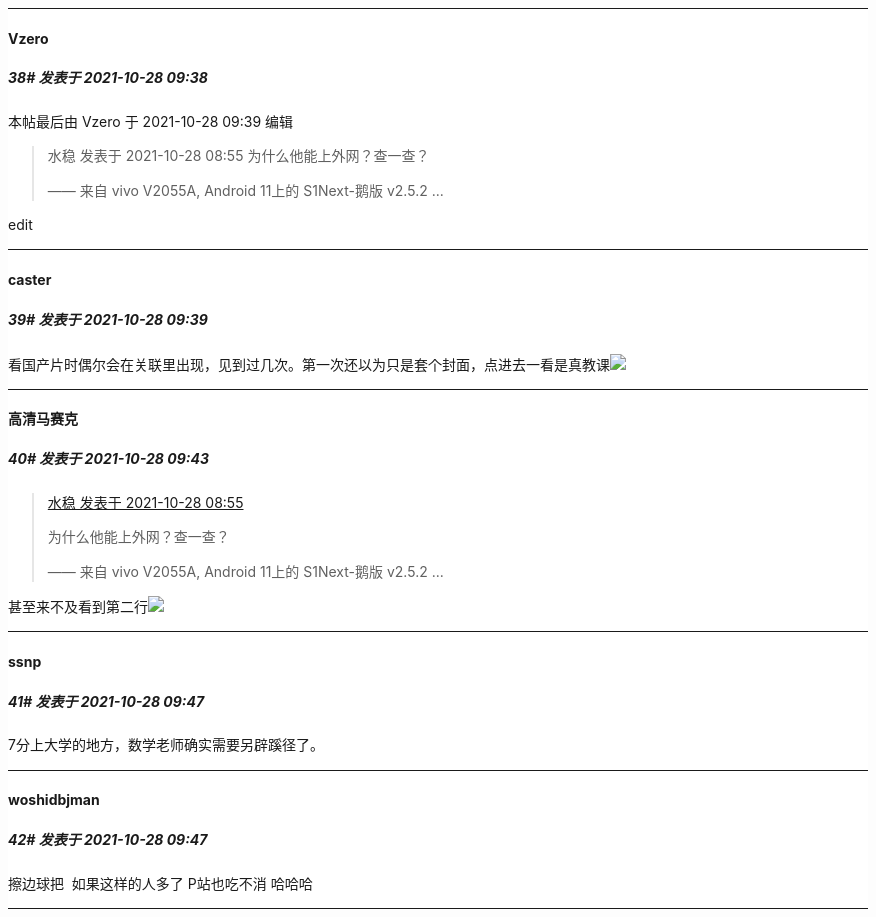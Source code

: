 
*****

####  Vzero  
##### 38#       发表于 2021-10-28 09:38


 本帖最后由 Vzero 于 2021-10-28 09:39 编辑 
<blockquote>水稳 发表于 2021-10-28 08:55
为什么他能上外网？查一查？


—— 来自 vivo V2055A, Android 11上的 S1Next-鹅版 v2.5.2 ...</blockquote>edit


*****

####  caster  
##### 39#       发表于 2021-10-28 09:39


看国产片时偶尔会在关联里出现，见到过几次。第一次还以为只是套个封面，点进去一看是真教课<img src="https://static.saraba1st.com/image/smiley/face2017/067.png" referrerpolicy="no-referrer">


*****

####  高清马赛克  
##### 40#       发表于 2021-10-28 09:43


<blockquote><a href="httphttps://bbs.saraba1st.com/2b/forum.php?mod=redirect&amp;goto=findpost&amp;pid=53308316&amp;ptid=2034336" target="_blank">水稳 发表于 2021-10-28 08:55</a>

为什么他能上外网？查一查？


—— 来自 vivo V2055A, Android 11上的 S1Next-鹅版 v2.5.2 ...</blockquote>
甚至来不及看到第二行<img src="https://static.saraba1st.com/image/smiley/face2017/067.png" referrerpolicy="no-referrer">


*****

####  ssnp  
##### 41#       发表于 2021-10-28 09:47


7分上大学的地方，数学老师确实需要另辟蹊径了。


*****

####  woshidbjman  
##### 42#       发表于 2021-10-28 09:47


擦边球把  如果这样的人多了 P站也吃不消 哈哈哈


*****
